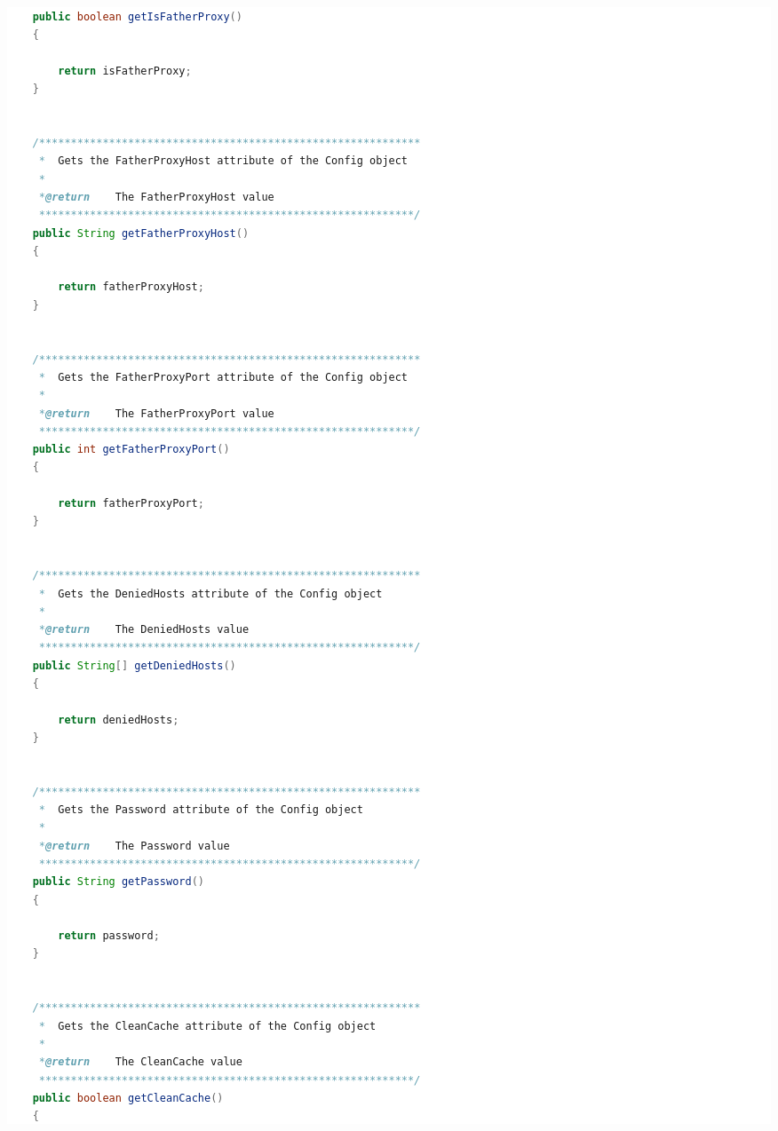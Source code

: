 ```java
	public boolean getIsFatherProxy()
	{

		return isFatherProxy;
	}


	/************************************************************
	 *  Gets the FatherProxyHost attribute of the Config object
	 *
	 *@return    The FatherProxyHost value
	 ***********************************************************/
	public String getFatherProxyHost()
	{

		return fatherProxyHost;
	}


	/************************************************************
	 *  Gets the FatherProxyPort attribute of the Config object
	 *
	 *@return    The FatherProxyPort value
	 ***********************************************************/
	public int getFatherProxyPort()
	{

		return fatherProxyPort;
	}


	/************************************************************
	 *  Gets the DeniedHosts attribute of the Config object
	 *
	 *@return    The DeniedHosts value
	 ***********************************************************/
	public String[] getDeniedHosts()
	{

		return deniedHosts;
	}


	/************************************************************
	 *  Gets the Password attribute of the Config object
	 *
	 *@return    The Password value
	 ***********************************************************/
	public String getPassword()
	{

		return password;
	}


	/************************************************************
	 *  Gets the CleanCache attribute of the Config object
	 *
	 *@return    The CleanCache value
	 ***********************************************************/
	public boolean getCleanCache()
	{

```
